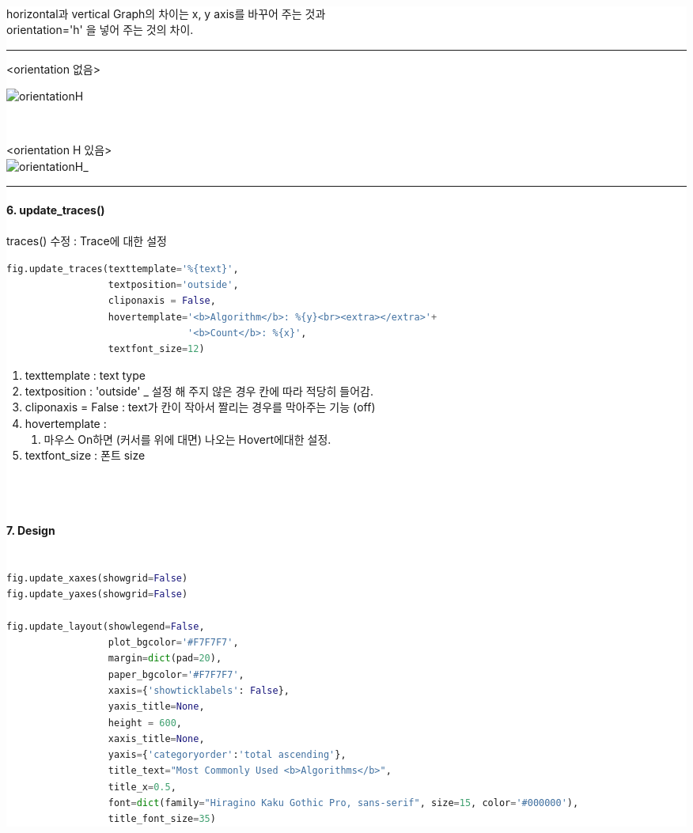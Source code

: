 horizontal과 vertical Graph의 차이는  x, y axis를 바꾸어 주는 것과  <br>
orientation='h' 을 넣어 주는 것의 차이.


<div text-align="center;">

<hr>

<orientation 없음>  <br>

![orientationH](/imeges/kgg/orientationH.png)

<br>

<orientation H 있음>  <br>
![orientationH_](/imeges/kgg/orientationH_.png)

</div>

<hr>



#### 6. update_traces()

traces() 수정 :  Trace에 대한 설정

```python
fig.update_traces(texttemplate='%{text}', 
                  textposition='outside',
                  cliponaxis = False,
                  hovertemplate='<b>Algorithm</b>: %{y}<br><extra></extra>'+
                                '<b>Count</b>: %{x}',
                  textfont_size=12)
```

  1. texttemplate : text type
  2. textposition : 'outside' _ 설정 해 주지 않은 경우 칸에 따라 적당히 들어감.
  3. cliponaxis = False : text가 칸이 작아서 짤리는 경우를 막아주는 기능 (off)
  4. hovertemplate :
     1. 마우스 On하면 (커서를 위에 대면) 나오는 Hovert에대한 설정.
  5. textfont_size : 폰트 size

<br><br>

#### 7. Design

```python

fig.update_xaxes(showgrid=False)
fig.update_yaxes(showgrid=False)

fig.update_layout(showlegend=False, 
                  plot_bgcolor='#F7F7F7', 
                  margin=dict(pad=20),
                  paper_bgcolor='#F7F7F7',
                  xaxis={'showticklabels': False},
                  yaxis_title=None,
                  height = 600,
                  xaxis_title=None,
                  yaxis={'categoryorder':'total ascending'},
                  title_text="Most Commonly Used <b>Algorithms</b>",
                  title_x=0.5,
                  font=dict(family="Hiragino Kaku Gothic Pro, sans-serif", size=15, color='#000000'),
                  title_font_size=35)
```
